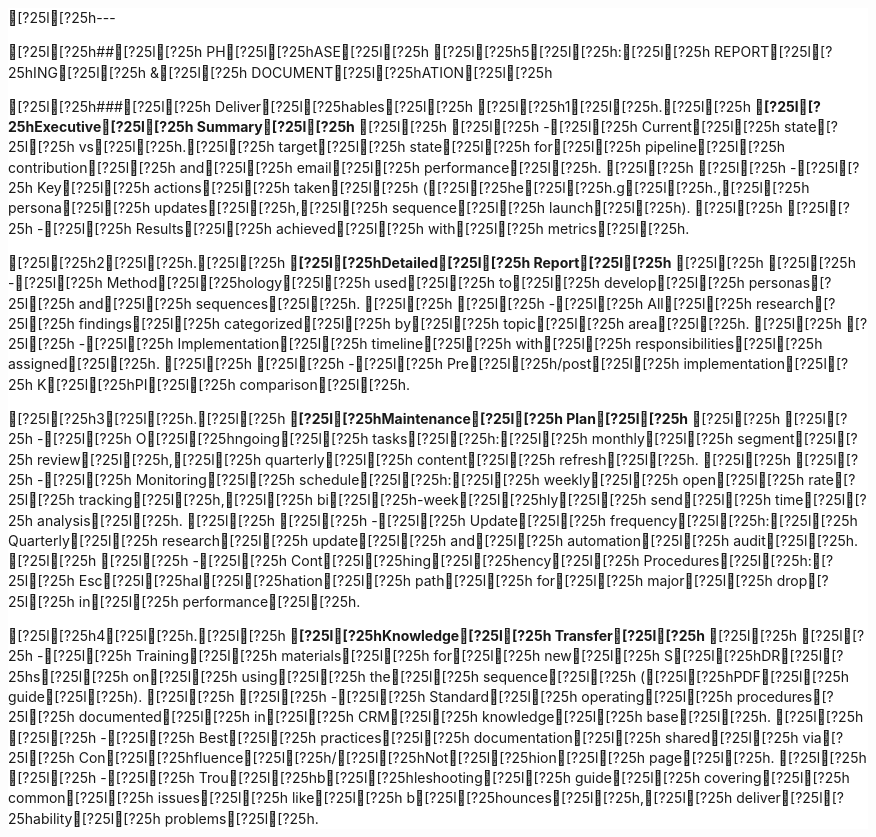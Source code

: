 [?25l[?25h---

[?25l[?25h##[?25l[?25h PH[?25l[?25hASE[?25l[?25h [?25l[?25h5[?25l[?25h:[?25l[?25h REPORT[?25l[?25hING[?25l[?25h &[?25l[?25h DOCUMENT[?25l[?25hATION[?25l[?25h

[?25l[?25h###[?25l[?25h Deliver[?25l[?25hables[?25l[?25h
[?25l[?25h1[?25l[?25h.[?25l[?25h **[?25l[?25hExecutive[?25l[?25h Summary[?25l[?25h**
[?25l[?25h  [?25l[?25h -[?25l[?25h Current[?25l[?25h state[?25l[?25h vs[?25l[?25h.[?25l[?25h target[?25l[?25h state[?25l[?25h for[?25l[?25h pipeline[?25l[?25h contribution[?25l[?25h and[?25l[?25h email[?25l[?25h performance[?25l[?25h.
[?25l[?25h  [?25l[?25h -[?25l[?25h Key[?25l[?25h actions[?25l[?25h taken[?25l[?25h ([?25l[?25he[?25l[?25h.g[?25l[?25h.,[?25l[?25h persona[?25l[?25h updates[?25l[?25h,[?25l[?25h sequence[?25l[?25h launch[?25l[?25h).
[?25l[?25h  [?25l[?25h -[?25l[?25h Results[?25l[?25h achieved[?25l[?25h with[?25l[?25h metrics[?25l[?25h.

[?25l[?25h2[?25l[?25h.[?25l[?25h **[?25l[?25hDetailed[?25l[?25h Report[?25l[?25h**
[?25l[?25h  [?25l[?25h -[?25l[?25h Method[?25l[?25hology[?25l[?25h used[?25l[?25h to[?25l[?25h develop[?25l[?25h personas[?25l[?25h and[?25l[?25h sequences[?25l[?25h.
[?25l[?25h  [?25l[?25h -[?25l[?25h All[?25l[?25h research[?25l[?25h findings[?25l[?25h categorized[?25l[?25h by[?25l[?25h topic[?25l[?25h area[?25l[?25h.
[?25l[?25h  [?25l[?25h -[?25l[?25h Implementation[?25l[?25h timeline[?25l[?25h with[?25l[?25h responsibilities[?25l[?25h assigned[?25l[?25h.
[?25l[?25h  [?25l[?25h -[?25l[?25h Pre[?25l[?25h/post[?25l[?25h implementation[?25l[?25h K[?25l[?25hPI[?25l[?25h comparison[?25l[?25h.

[?25l[?25h3[?25l[?25h.[?25l[?25h **[?25l[?25hMaintenance[?25l[?25h Plan[?25l[?25h**
[?25l[?25h  [?25l[?25h -[?25l[?25h O[?25l[?25hngoing[?25l[?25h tasks[?25l[?25h:[?25l[?25h monthly[?25l[?25h segment[?25l[?25h review[?25l[?25h,[?25l[?25h quarterly[?25l[?25h content[?25l[?25h refresh[?25l[?25h.
[?25l[?25h  [?25l[?25h -[?25l[?25h Monitoring[?25l[?25h schedule[?25l[?25h:[?25l[?25h weekly[?25l[?25h open[?25l[?25h rate[?25l[?25h tracking[?25l[?25h,[?25l[?25h bi[?25l[?25h-week[?25l[?25hly[?25l[?25h send[?25l[?25h time[?25l[?25h analysis[?25l[?25h.
[?25l[?25h  [?25l[?25h -[?25l[?25h Update[?25l[?25h frequency[?25l[?25h:[?25l[?25h Quarterly[?25l[?25h research[?25l[?25h update[?25l[?25h and[?25l[?25h automation[?25l[?25h audit[?25l[?25h.
[?25l[?25h  [?25l[?25h -[?25l[?25h Cont[?25l[?25hing[?25l[?25hency[?25l[?25h Procedures[?25l[?25h:[?25l[?25h Esc[?25l[?25hal[?25l[?25hation[?25l[?25h path[?25l[?25h for[?25l[?25h major[?25l[?25h drop[?25l[?25h in[?25l[?25h performance[?25l[?25h.

[?25l[?25h4[?25l[?25h.[?25l[?25h **[?25l[?25hKnowledge[?25l[?25h Transfer[?25l[?25h**
[?25l[?25h  [?25l[?25h -[?25l[?25h Training[?25l[?25h materials[?25l[?25h for[?25l[?25h new[?25l[?25h S[?25l[?25hDR[?25l[?25hs[?25l[?25h on[?25l[?25h using[?25l[?25h the[?25l[?25h sequence[?25l[?25h ([?25l[?25hPDF[?25l[?25h guide[?25l[?25h).
[?25l[?25h  [?25l[?25h -[?25l[?25h Standard[?25l[?25h operating[?25l[?25h procedures[?25l[?25h documented[?25l[?25h in[?25l[?25h CRM[?25l[?25h knowledge[?25l[?25h base[?25l[?25h.
[?25l[?25h  [?25l[?25h -[?25l[?25h Best[?25l[?25h practices[?25l[?25h documentation[?25l[?25h shared[?25l[?25h via[?25l[?25h Con[?25l[?25hfluence[?25l[?25h/[?25l[?25hNot[?25l[?25hion[?25l[?25h page[?25l[?25h.
[?25l[?25h  [?25l[?25h -[?25l[?25h Trou[?25l[?25hb[?25l[?25hleshooting[?25l[?25h guide[?25l[?25h covering[?25l[?25h common[?25l[?25h issues[?25l[?25h like[?25l[?25h b[?25l[?25hounces[?25l[?25h,[?25l[?25h deliver[?25l[?25hability[?25l[?25h problems[?25l[?25h.
